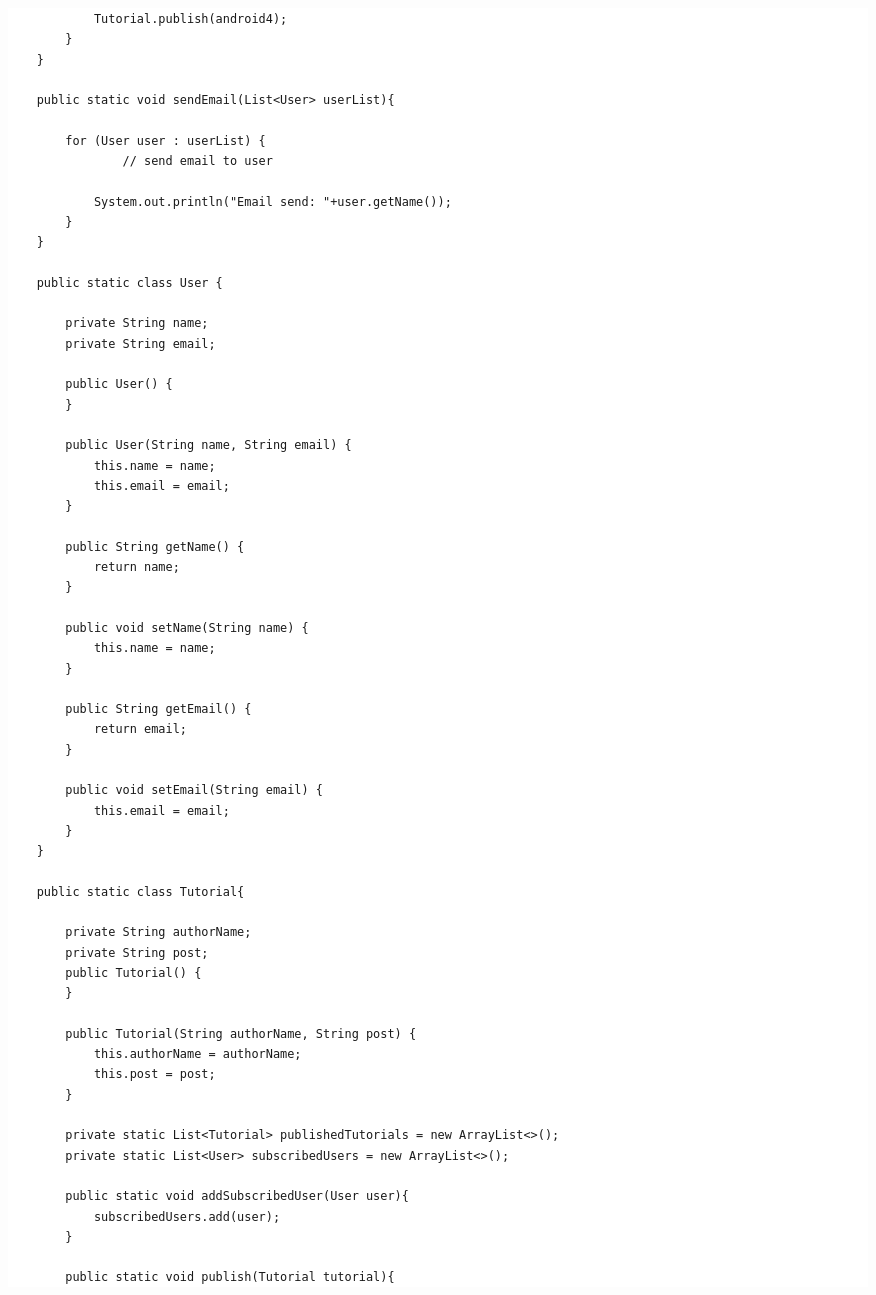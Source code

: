 ```
            Tutorial.publish(android4);
        }
    }

    public static void sendEmail(List<User> userList){

        for (User user : userList) {
                // send email to user

            System.out.println("Email send: "+user.getName());
        }
    }

    public static class User {

        private String name;
        private String email;

        public User() {
        }

        public User(String name, String email) {
            this.name = name;
            this.email = email;
        }

        public String getName() {
            return name;
        }

        public void setName(String name) {
            this.name = name;
        }

        public String getEmail() {
            return email;
        }

        public void setEmail(String email) {
            this.email = email;
        }
    }

    public static class Tutorial{

        private String authorName;
        private String post;
        public Tutorial() {
        }

        public Tutorial(String authorName, String post) {
            this.authorName = authorName;
            this.post = post;
        }

        private static List<Tutorial> publishedTutorials = new ArrayList<>();
        private static List<User> subscribedUsers = new ArrayList<>();

        public static void addSubscribedUser(User user){
            subscribedUsers.add(user);
        }

        public static void publish(Tutorial tutorial){
```
